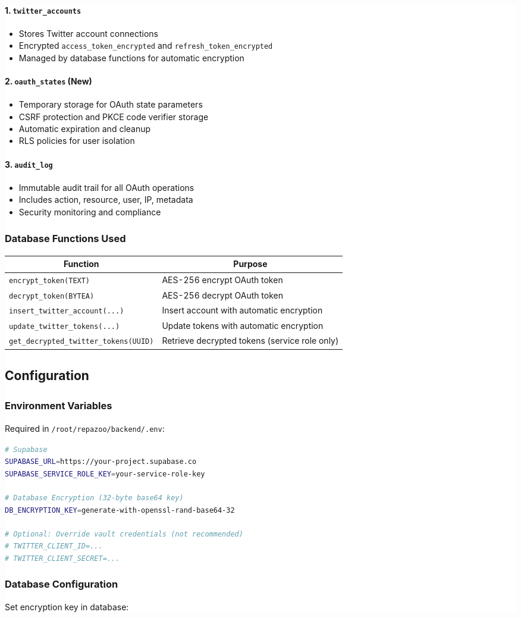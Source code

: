 #### 1. `twitter_accounts`
- Stores Twitter account connections
- Encrypted `access_token_encrypted` and `refresh_token_encrypted`
- Managed by database functions for automatic encryption

#### 2. `oauth_states` (New)
- Temporary storage for OAuth state parameters
- CSRF protection and PKCE code verifier storage
- Automatic expiration and cleanup
- RLS policies for user isolation

#### 3. `audit_log`
- Immutable audit trail for all OAuth operations
- Includes action, resource, user, IP, metadata
- Security monitoring and compliance

### Database Functions Used

| Function | Purpose |
|----------|---------|
| `encrypt_token(TEXT)` | AES-256 encrypt OAuth token |
| `decrypt_token(BYTEA)` | AES-256 decrypt OAuth token |
| `insert_twitter_account(...)` | Insert account with automatic encryption |
| `update_twitter_tokens(...)` | Update tokens with automatic encryption |
| `get_decrypted_twitter_tokens(UUID)` | Retrieve decrypted tokens (service role only) |

## Configuration

### Environment Variables

Required in `/root/repazoo/backend/.env`:

```bash
# Supabase
SUPABASE_URL=https://your-project.supabase.co
SUPABASE_SERVICE_ROLE_KEY=your-service-role-key

# Database Encryption (32-byte base64 key)
DB_ENCRYPTION_KEY=generate-with-openssl-rand-base64-32

# Optional: Override vault credentials (not recommended)
# TWITTER_CLIENT_ID=...
# TWITTER_CLIENT_SECRET=...
```

### Database Configuration

Set encryption key in database:
